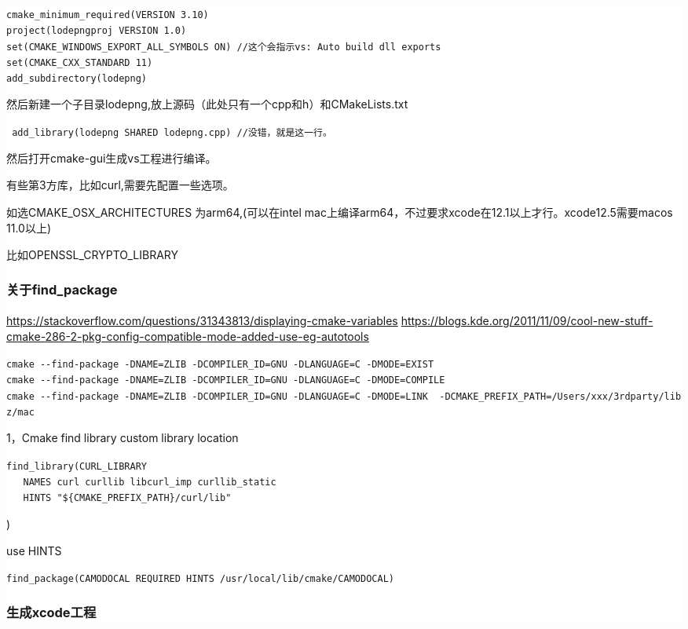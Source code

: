 ```
cmake_minimum_required(VERSION 3.10)
project(lodepngproj VERSION 1.0)
set(CMAKE_WINDOWS_EXPORT_ALL_SYMBOLS ON) //这个会指示vs: Auto build dll exports
set(CMAKE_CXX_STANDARD 11)
add_subdirectory(lodepng)
```

然后新建一个子目录lodepng,放上源码（此处只有一个cpp和h）和CMakeLists.txt

```
 add_library(lodepng SHARED lodepng.cpp) //没错，就是这一行。
```

然后打开cmake-gui生成vs工程进行编译。

有些第3方库，比如curl,需要先配置一些选项。

如选CMAKE_OSX_ARCHITECTURES 为arm64,(可以在intel mac上编译arm64，不过要求xcode在12.1以上才行。xcode12.5需要macos 11.0以上)

比如OPENSSL_CRYPTO_LIBRARY





### 关于find_package

https://stackoverflow.com/questions/31343813/displaying-cmake-variables https://blogs.kde.org/2011/11/09/cool-new-stuff-cmake-286-2-pkg-config-compatible-mode-added-use-eg-autotools

```
cmake --find-package -DNAME=ZLIB -DCOMPILER_ID=GNU -DLANGUAGE=C -DMODE=EXIST
cmake --find-package -DNAME=ZLIB -DCOMPILER_ID=GNU -DLANGUAGE=C -DMODE=COMPILE
cmake --find-package -DNAME=ZLIB -DCOMPILER_ID=GNU -DLANGUAGE=C -DMODE=LINK  -DCMAKE_PREFIX_PATH=/Users/xxx/3rdparty/libz/mac
```



1，Cmake find library custom library location

```
find_library(CURL_LIBRARY
   NAMES curl curllib libcurl_imp curllib_static
   HINTS "${CMAKE_PREFIX_PATH}/curl/lib"
```

)

use HINTS

```
find_package(CAMODOCAL REQUIRED HINTS /usr/local/lib/cmake/CAMODOCAL)
```









### 生成xcode工程
